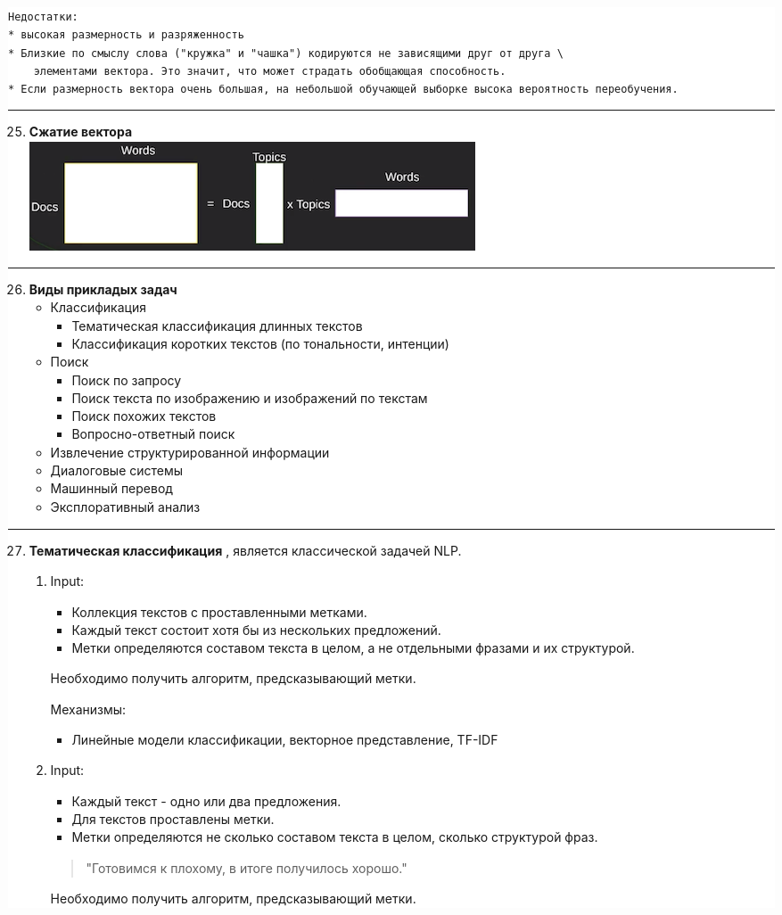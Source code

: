    Недостатки: 
    * высокая размерность и разряженность
    * Близкие по смыслу слова ("кружка" и "чашка") кодируются не зависящими друг от друга \
        элементами вектора. Это значит, что может страдать обобщающая способность.
    * Если размерность вектора очень большая, на небольшой обучающей выборке высока вероятность переобучения.
---
25. **Сжатие вектора** \
    ![Image description](../img/vectors.png)
---
26. **Виды прикладых задач**
    * Классификация
        - Тематическая классификация длинных текстов
        - Классификация коротких текстов (по тональности, интенции)
    * Поиск
        - Поиск по запросу
        - Поиск текста по изображению и изображений по текстам
        - Поиск похожих текстов
        - Вопросно-ответный поиск
    * Извлечение структурированной информации
    * Диалоговые системы
    * Машинный перевод
    * Эксплоративный анализ
---
27. **Тематическая классификация** , является классической задачей NLP. 
    
    1. 
        Input:
        * Коллекция текстов с проставленными метками.
        * Каждый текст состоит хотя бы из нескольких предложений. 
        * Метки определяются составом текста в целом, а не отдельными фразами и их структурой.
        
        Необходимо получить алгоритм, предсказывающий метки.

        Механизмы:
        * Линейные модели классификации, векторное представление, TF-IDF
    2.
        Input:
        * Каждый текст - одно или два предложения.
        * Для текстов проставлены метки.
        * Метки определяются не сколько составом текста в целом, сколько структурой фраз.

        >"Готовимся к плохому, в итоге получилось хорошо."

        Необходимо получить алгоритм, предсказывающий метки.
